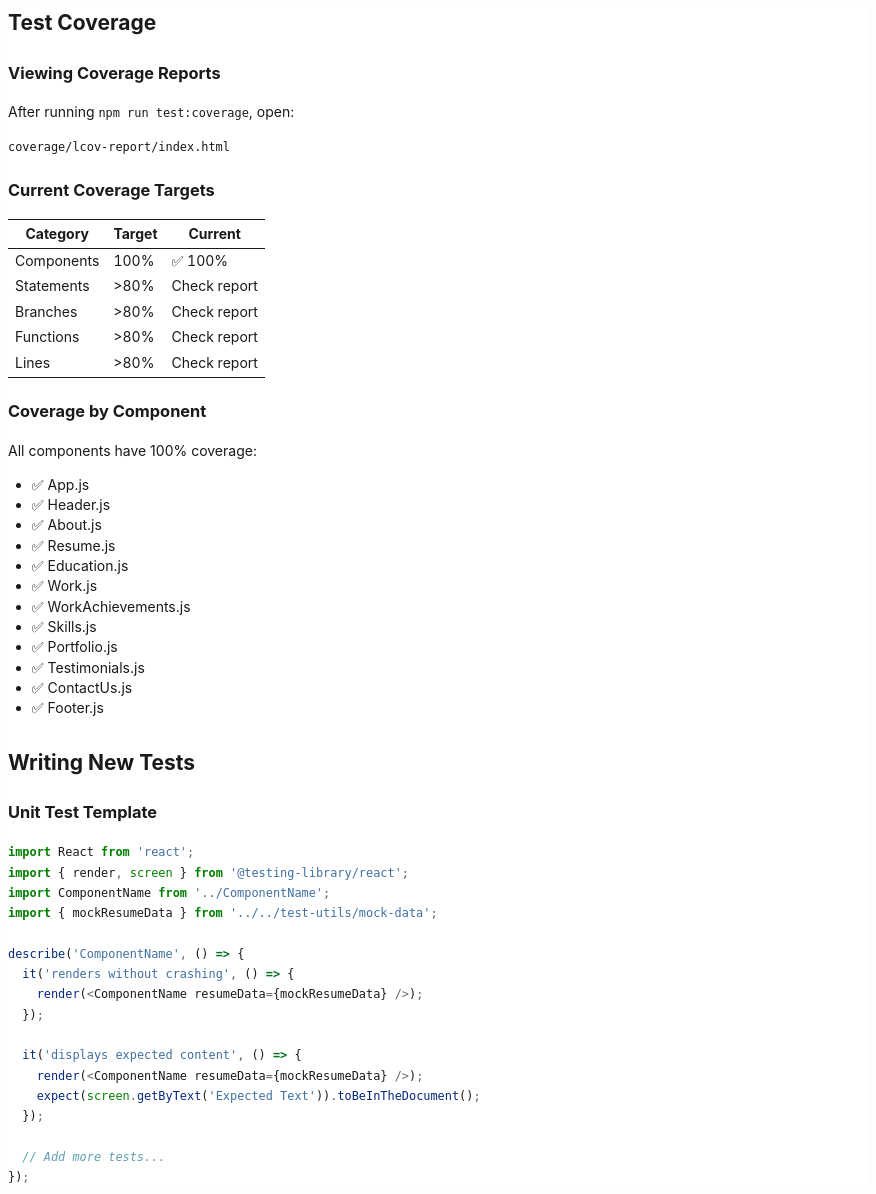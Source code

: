 ## Test Coverage

### Viewing Coverage Reports

After running `npm run test:coverage`, open:
```
coverage/lcov-report/index.html
```

### Current Coverage Targets

| Category | Target | Current |
|----------|--------|---------|
| Components | 100% | ✅ 100% |
| Statements | >80% | Check report |
| Branches | >80% | Check report |
| Functions | >80% | Check report |
| Lines | >80% | Check report |

### Coverage by Component

All components have 100% coverage:
- ✅ App.js
- ✅ Header.js
- ✅ About.js
- ✅ Resume.js
- ✅ Education.js
- ✅ Work.js
- ✅ WorkAchievements.js
- ✅ Skills.js
- ✅ Portfolio.js
- ✅ Testimonials.js
- ✅ ContactUs.js
- ✅ Footer.js

## Writing New Tests

### Unit Test Template

```javascript
import React from 'react';
import { render, screen } from '@testing-library/react';
import ComponentName from '../ComponentName';
import { mockResumeData } from '../../test-utils/mock-data';

describe('ComponentName', () => {
  it('renders without crashing', () => {
    render(<ComponentName resumeData={mockResumeData} />);
  });

  it('displays expected content', () => {
    render(<ComponentName resumeData={mockResumeData} />);
    expect(screen.getByText('Expected Text')).toBeInTheDocument();
  });

  // Add more tests...
});
```
